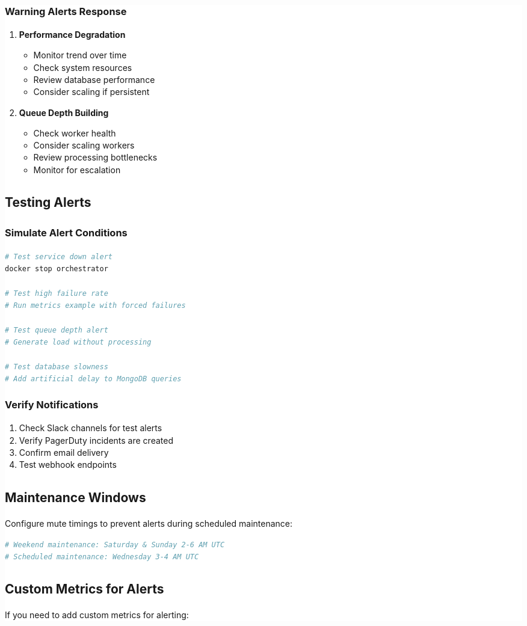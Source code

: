 ### Warning Alerts Response

1. **Performance Degradation**
   - Monitor trend over time
   - Check system resources
   - Review database performance
   - Consider scaling if persistent

2. **Queue Depth Building**
   - Check worker health
   - Consider scaling workers
   - Review processing bottlenecks
   - Monitor for escalation

## Testing Alerts

### Simulate Alert Conditions

```bash
# Test service down alert
docker stop orchestrator

# Test high failure rate
# Run metrics example with forced failures

# Test queue depth alert
# Generate load without processing

# Test database slowness
# Add artificial delay to MongoDB queries
```

### Verify Notifications

1. Check Slack channels for test alerts
2. Verify PagerDuty incidents are created
3. Confirm email delivery
4. Test webhook endpoints

## Maintenance Windows

Configure mute timings to prevent alerts during scheduled maintenance:

```yaml
# Weekend maintenance: Saturday & Sunday 2-6 AM UTC
# Scheduled maintenance: Wednesday 3-4 AM UTC
```

## Custom Metrics for Alerts

If you need to add custom metrics for alerting:
